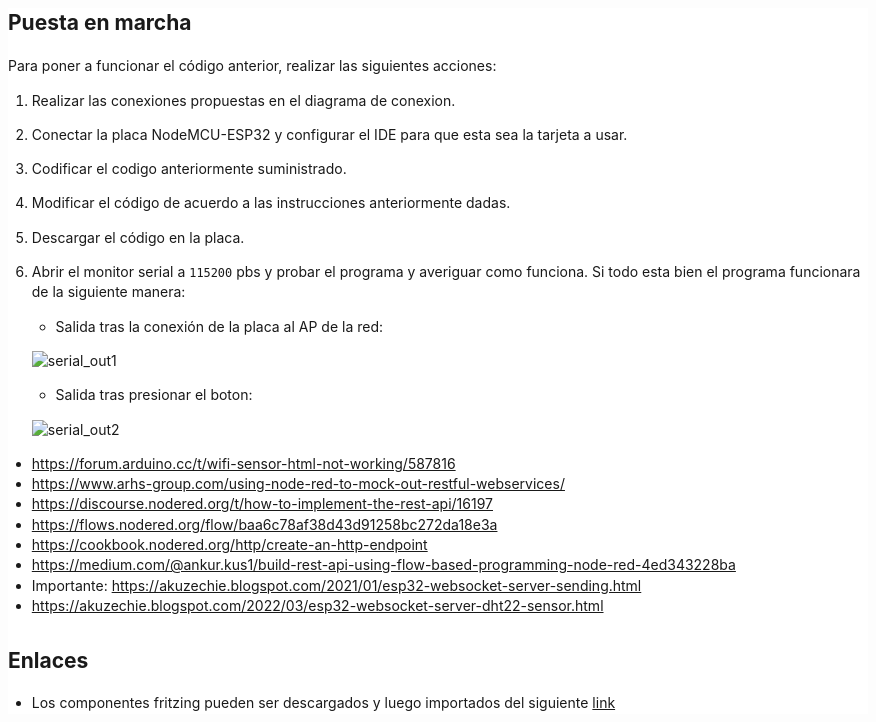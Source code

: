 ## Puesta en marcha

Para poner a funcionar el código anterior, realizar las siguientes acciones:
1. Realizar las conexiones propuestas en el diagrama de conexion.
2. Conectar la placa NodeMCU-ESP32 y configurar el IDE para que esta sea la tarjeta a usar.
3. Codificar el codigo anteriormente suministrado.
4. Modificar el código de acuerdo a las instrucciones anteriormente dadas.
5. Descargar el código en la placa.
6. Abrir el monitor serial a ```115200``` pbs y probar el programa y averiguar como funciona. Si todo esta bien el programa funcionara de la siguiente manera:
   *  Salida tras la conexión de la placa al AP de la red:

    ![serial_out1](serial_out.png)

   *  Salida tras presionar el boton:
  
    ![serial_out2](serial_out2.png)

* https://forum.arduino.cc/t/wifi-sensor-html-not-working/587816
* https://www.arhs-group.com/using-node-red-to-mock-out-restful-webservices/
* https://discourse.nodered.org/t/how-to-implement-the-rest-api/16197
* https://flows.nodered.org/flow/baa6c78af38d43d91258bc272da18e3a
* https://cookbook.nodered.org/http/create-an-http-endpoint
* https://medium.com/@ankur.kus1/build-rest-api-using-flow-based-programming-node-red-4ed343228ba
* Importante: https://akuzechie.blogspot.com/2021/01/esp32-websocket-server-sending.html 
* https://akuzechie.blogspot.com/2022/03/esp32-websocket-server-dht22-sensor.html


## Enlaces

* Los componentes fritzing pueden ser descargados y luego importados del siguiente [link](https://github.com/GabrielNotman/SODAQ_Fritzing/tree/master/Fritzing%20Parts)